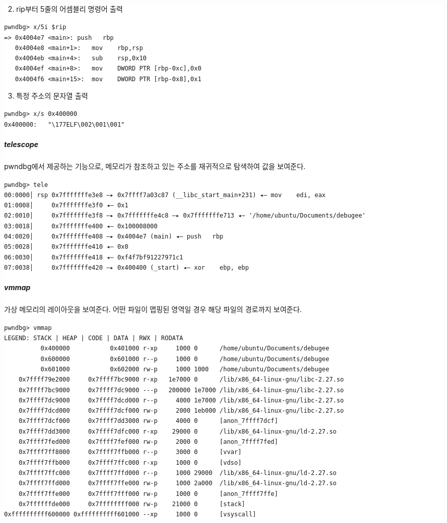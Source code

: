 2. rip부터 5줄의 어셈블리 명령어 출력

```
pwndbg> x/5i $rip
=> 0x4004e7 <main>:	push   rbp
   0x4004e8 <main+1>:	mov    rbp,rsp
   0x4004eb <main+4>:	sub    rsp,0x10
   0x4004ef <main+8>:	mov    DWORD PTR [rbp-0xc],0x0
   0x4004f6 <main+15>:	mov    DWORD PTR [rbp-0x8],0x1
```

3. 특정 주소의 문자열 출력

```
pwndbg> x/s 0x400000
0x400000:	"\177ELF\002\001\001"
```

##### telescope
pwndbg에서 제공하는 기능으로, 메모리가 참조하고 있는 주소를 재귀적으로 탐색하여 값을 보여준다.

```
pwndbg> tele
00:0000│ rsp 0x7fffffffe3e8 —▸ 0x7ffff7a03c87 (__libc_start_main+231) ◂— mov    edi, eax
01:0008│     0x7fffffffe3f0 ◂— 0x1
02:0010│     0x7fffffffe3f8 —▸ 0x7fffffffe4c8 —▸ 0x7fffffffe713 ◂— '/home/ubuntu/Documents/debugee'
03:0018│     0x7fffffffe400 ◂— 0x100008000
04:0020│     0x7fffffffe408 —▸ 0x4004e7 (main) ◂— push   rbp
05:0028│     0x7fffffffe410 ◂— 0x0
06:0030│     0x7fffffffe418 ◂— 0xf4f7bf91227971c1
07:0038│     0x7fffffffe420 —▸ 0x400400 (_start) ◂— xor    ebp, ebp
```

##### vmmap
가상 메모리의 레이아웃을 보여준다. 어떤 파일이 맵핑된 영역일 경우 해당 파일의 경로까지 보여준다.

```
pwndbg> vmmap
LEGEND: STACK | HEAP | CODE | DATA | RWX | RODATA
          0x400000           0x401000 r-xp     1000 0      /home/ubuntu/Documents/debugee
          0x600000           0x601000 r--p     1000 0      /home/ubuntu/Documents/debugee
          0x601000           0x602000 rw-p     1000 1000   /home/ubuntu/Documents/debugee
    0x7ffff79e2000     0x7ffff7bc9000 r-xp   1e7000 0      /lib/x86_64-linux-gnu/libc-2.27.so
    0x7ffff7bc9000     0x7ffff7dc9000 ---p   200000 1e7000 /lib/x86_64-linux-gnu/libc-2.27.so
    0x7ffff7dc9000     0x7ffff7dcd000 r--p     4000 1e7000 /lib/x86_64-linux-gnu/libc-2.27.so
    0x7ffff7dcd000     0x7ffff7dcf000 rw-p     2000 1eb000 /lib/x86_64-linux-gnu/libc-2.27.so
    0x7ffff7dcf000     0x7ffff7dd3000 rw-p     4000 0      [anon_7ffff7dcf]
    0x7ffff7dd3000     0x7ffff7dfc000 r-xp    29000 0      /lib/x86_64-linux-gnu/ld-2.27.so
    0x7ffff7fed000     0x7ffff7fef000 rw-p     2000 0      [anon_7ffff7fed]
    0x7ffff7ff8000     0x7ffff7ffb000 r--p     3000 0      [vvar]
    0x7ffff7ffb000     0x7ffff7ffc000 r-xp     1000 0      [vdso]
    0x7ffff7ffc000     0x7ffff7ffd000 r--p     1000 29000  /lib/x86_64-linux-gnu/ld-2.27.so
    0x7ffff7ffd000     0x7ffff7ffe000 rw-p     1000 2a000  /lib/x86_64-linux-gnu/ld-2.27.so
    0x7ffff7ffe000     0x7ffff7fff000 rw-p     1000 0      [anon_7ffff7ffe]
    0x7ffffffde000     0x7ffffffff000 rw-p    21000 0      [stack]
0xffffffffff600000 0xffffffffff601000 --xp     1000 0      [vsyscall]
```

